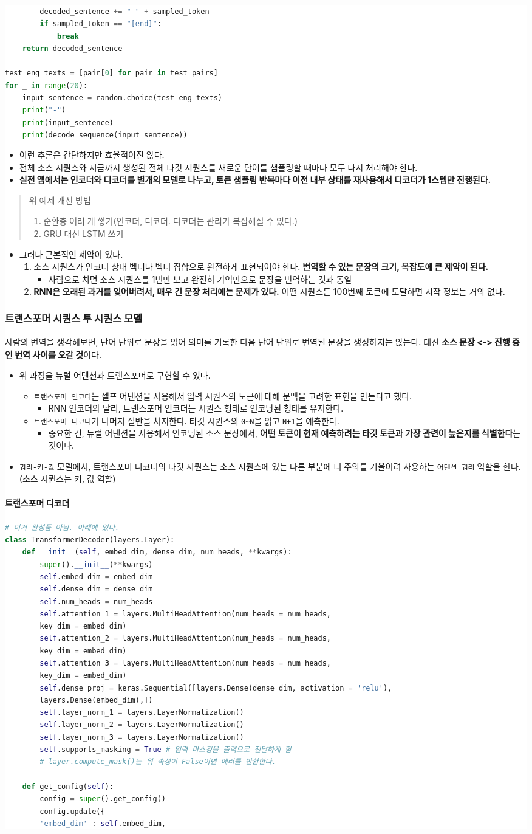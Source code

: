 ```python
		decoded_sentence += " " + sampled_token
		if sampled_token == "[end]":
			break
	return decoded_sentence

test_eng_texts = [pair[0] for pair in test_pairs]
for _ in range(20):
	input_sentence = random.choice(test_eng_texts)
	print("-")
	print(input_sentence)
	print(decode_sequence(input_sentence))
```
- 이런 추론은 간단하지만 효율적이진 않다. 
- 전체 소스 시퀀스와 지금까지 생성된 전체 타깃 시퀀스를 새로운 단어를 샘플링할 때마다 모두 다시 처리해야 한다.
- **실전 앱에서는 인코더와 디코더를 별개의 모델로 나누고, 토큰 샘플링 반복마다 이전 내부 상태를 재사용해서 디코더가 1스텝만 진행된다.**

> 위 예제 개선 방법  
> 1. 순환층 여러 개 쌓기(인코더, 디코더. 디코더는 관리가 복잡해질 수 있다.)
> 2. GRU 대신 LSTM 쓰기

- 그러나 근본적인 제약이 있다.
	1. 소스 시퀀스가 인코더 상태 벡터나 벡터 집합으로 완전하게 표현되어야 한다. **번역할 수 있는 문장의 크기, 복잡도에 큰 제약이 된다.** 
		- 사람으로 치면 소스 시퀀스를 1번만 보고 완전히 기억만으로 문장을 번역하는 것과 동일
	2. **RNN은 오래된 과거를 잊어버려서, 매우 긴 문장 처리에는 문제가 있다.** 어떤 시퀀스든 100번째 토큰에 도달하면 시작 정보는 거의 없다.

### 트랜스포머 시퀀스 투 시퀀스 모델
사람의 번역을 생각해보면, 단어 단위로 문장을 읽어 의미를 기록한 다음 단어 단위로 번역된 문장을 생성하지는 않는다. 대신 **소스 문장 <-> 진행 중인 번역 사이를 오갈 것**이다. 
- 위 과정을 뉴럴 어텐션과 트랜스포머로 구현할 수 있다.
	- `트랜스포머 인코더`는 셀프 어텐션을 사용해서 입력 시퀀스의 토큰에 대해 문맥을 고려한 표현을 만든다고 했다.
		- RNN 인코더와 달리, 트랜스포머 인코더는 시퀀스 형태로 인코딩된 형태를 유지한다.
	- `트랜스포머 디코더`가 나머지 절반을 차지한다. 타깃 시퀀스의 `0~N`을 읽고 `N+1`을 예측한다.
		- 중요한 건, 뉴럴 어텐션을 사용해서 인코딩된 소스 문장에서, **어떤 토큰이 현재 예측하려는 타깃 토큰과 가장 관련이 높은지를 식별한다**는 것이다.

- `쿼리-키-값` 모델에서, 트랜스포머 디코더의 타깃 시퀀스는 소스 시퀀스에 있는 다른 부분에 더 주의를 기울이려 사용하는 `어텐션 쿼리` 역할을 한다. (소스 시퀀스는 키, 값 역할)

#### 트랜스포머 디코더
```python
# 이거 완성품 아님. 아래에 있다.
class TransformerDecoder(layers.Layer):
	def __init__(self, embed_dim, dense_dim, num_heads, **kwargs):
		super().__init__(**kwargs)
		self.embed_dim = embed_dim
		self.dense_dim = dense_dim
		self.num_heads = num_heads
		self.attention_1 = layers.MultiHeadAttention(num_heads = num_heads,
		key_dim = embed_dim)
		self.attention_2 = layers.MultiHeadAttention(num_heads = num_heads,
		key_dim = embed_dim)
		self.attention_3 = layers.MultiHeadAttention(num_heads = num_heads,
		key_dim = embed_dim)
		self.dense_proj = keras.Sequential([layers.Dense(dense_dim, activation = 'relu'),
		layers.Dense(embed_dim),])
		self.layer_norm_1 = layers.LayerNormalization()
		self.layer_norm_2 = layers.LayerNormalization()
		self.layer_norm_3 = layers.LayerNormalization()
		self.supports_masking = True # 입력 마스킹을 출력으로 전달하게 함
		# layer.compute_mask()는 위 속성이 False이면 에러를 반환한다.
	
	def get_config(self):
		config = super().get_config()
		config.update({
		'embed_dim' : self.embed_dim,
```